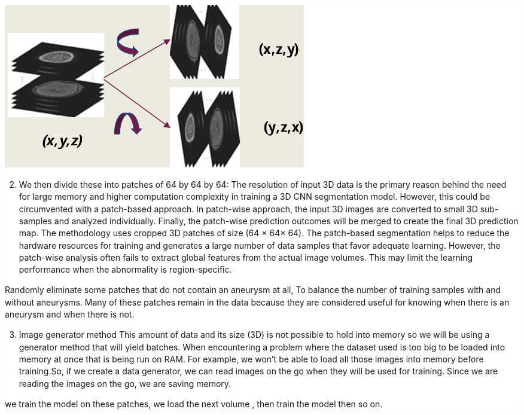   <img src="/assets/img/blog/onlineaug.png" alt="drawing" width="500"/>

2. We then divide these into patches of 64 by 64 by 64: The resolution of input 3D data is the primary reason behind the need for large memory and higher computation complexity in training a 3D CNN segmentation model. However, this could be circumvented with a patch-based approach. In patch-wise approach, the input 3D images are converted to small 3D sub-samples and analyzed individually. Finally, the patch-wise prediction outcomes will be merged to create the final 3D prediction map. The methodology uses cropped 3D patches of size (64 × 64× 64). The patch-based segmentation helps to reduce the hardware resources for training and generates a large number of data samples that favor adequate learning. However, the patch-wise analysis often fails to extract global features from the actual image volumes. This may limit the learning performance when the abnormality is region-specific.

Randomly eliminate some patches that do not contain an aneurysm at all, To balance the number of training samples with and without aneurysms. Many of these patches remain in the data because they are considered useful for knowing when there is an aneurysm and when there is not.

3. Image generator method
   This amount of data and its size (3D) is not possible to hold into memory so we will be using a generator method that will yield batches. When encountering a problem where the dataset used is too big to be loaded into memory at once that is being run on RAM. For example, we won’t be able to load all those images into memory before training.So, if we create a data generator, we can read images on the go when they will be used for training. Since we are reading the images on the go, we are saving memory.

we train the model on these patches, we load the next volume , then train the model then so on.